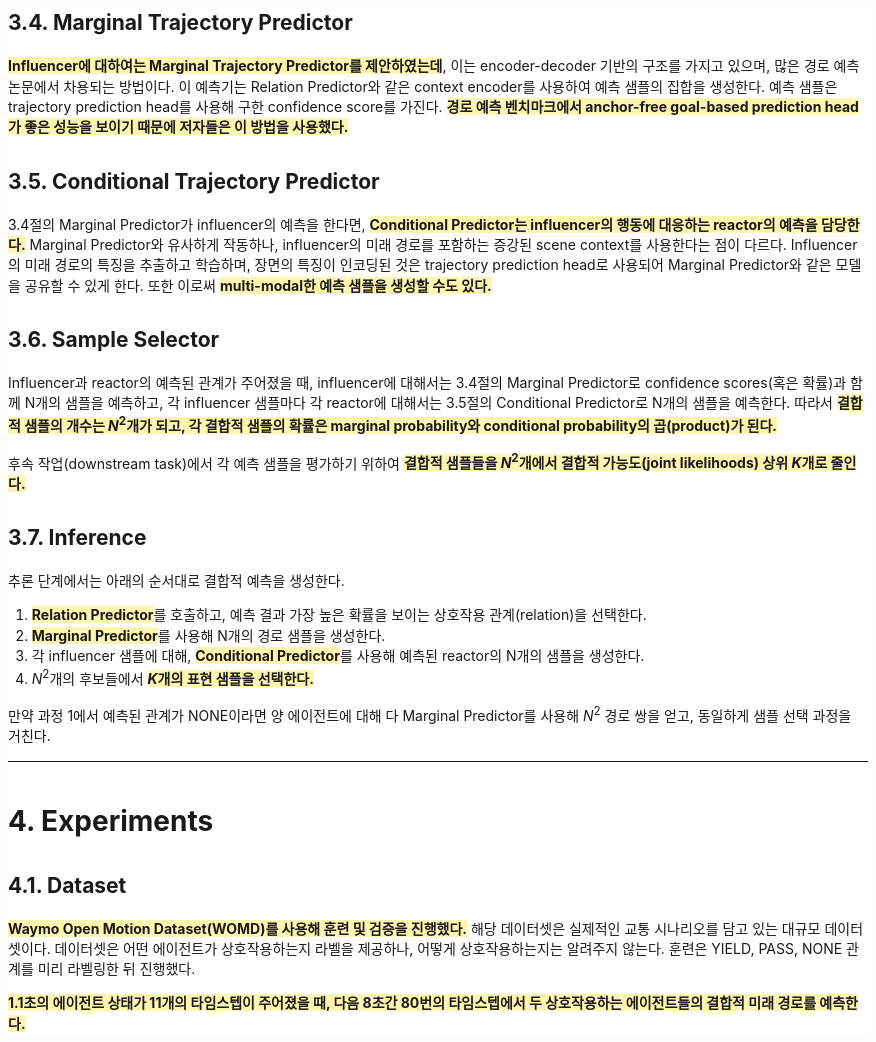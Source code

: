 ## 3.4. Marginal Trajectory Predictor

<span style="background-color: #fff5b1"><b>Influencer에 대하여는 Marginal Trajectory Predictor를 제안하였는데</b></span>, 이는 encoder-decoder 기반의 구조를 가지고 있으며, 많은 경로 예측 논문에서 차용되는 방법이다. 이 예측기는 Relation Predictor와 같은 context encoder를 사용하여 예측 샘플의 집합을 생성한다. 예측 샘플은 trajectory prediction head를 사용해 구한 confidence score를 가진다. <span style="background-color: #fff5b1"><b>경로 예측 벤치마크에서 anchor-free goal-based prediction head가 좋은 성능을 보이기 때문에 저자들은 이 방법을 사용했다.</b></span>

## 3.5. Conditional Trajectory Predictor

3.4절의 Marginal Predictor가 influencer의 예측을 한다면, <span style="background-color: #fff5b1"><b>Conditional Predictor는 influencer의 행동에 대응하는 reactor의 예측을 담당한다.</b></span> Marginal Predictor와 유사하게 작동하나, influencer의 미래 경로를 포함하는 증강된 scene context를 사용한다는 점이 다르다. Influencer의 미래 경로의 특징을 추출하고 학습하며, 장면의 특징이 인코딩된 것은 trajectory prediction head로 사용되어 Marginal Predictor와 같은 모델을 공유할 수 있게 한다. 또한 이로써 <span style="background-color: #fff5b1"><b>multi-modal한 예측 샘플을 생성할 수도 있다.</b></span>

## 3.6. Sample Selector

Influencer과 reactor의 예측된 관계가 주어졌을 때, influencer에 대해서는 3.4절의 Marginal Predictor로 confidence scores(혹은 확률)과 함께 N개의 샘플을 예측하고, 각 influencer 샘플마다 각 reactor에 대해서는 3.5절의 Conditional Predictor로 N개의 샘플을 예측한다. 따라서 <span style="background-color: #fff5b1"><b>결합적 샘플의 개수는 $N^2$개가 되고, 각 결합적 샘플의 확률은 marginal probability와 conditional probability의 곱(product)가 된다.</b></span>

후속 작업(downstream task)에서 각 예측 샘플을 평가하기 위하여 <span style="background-color: #fff5b1"><b>결합적 샘플들을 $N^2$개에서 결합적 가능도(joint likelihoods) 상위 $K$개로 줄인다.</b></span>

## 3.7. Inference

추론 단계에서는 아래의 순서대로 결합적 예측을 생성한다. 

1. <span style="background-color: #fff5b1"><b>Relation Predictor</b></span>를 호출하고, 예측 결과 가장 높은 확률을 보이는 상호작용 관계(relation)을 선택한다.
2. <span style="background-color: #fff5b1"><b>Marginal Predictor</b></span>를 사용해 N개의 경로 샘플을 생성한다.
3. 각 influencer 샘플에 대해, <span style="background-color: #fff5b1"><b>Conditional Predictor</b></span>를 사용해 예측된 reactor의 N개의  샘플을 생성한다.
4. $N^2$개의 후보들에서 <span style="background-color: #fff5b1"><b>$K$개의 표현 샘플을 선택한다.</b></span>

만약 과정 1에서 예측된 관계가 NONE이라면 양 에이전트에 대해 다 Marginal Predictor를 사용해 $N^2$ 경로 쌍을 얻고, 동일하게 샘플 선택 과정을 거친다.

- - -

# 4. Experiments

## 4.1. Dataset

<span style="background-color: #fff5b1"><b>Waymo Open Motion Dataset(WOMD)를 사용해 훈련 및 검증을 진행했다.</b></span> 해당 데이터셋은 실제적인 교통 시나리오를 담고 있는 대규모 데이터셋이다. 데이터셋은 어떤 에이전트가 상호작용하는지 라벨을 제공하나, 어떻게 상호작용하는지는 알려주지 않는다. 훈련은 YIELD, PASS, NONE 관계를 미리 라벨링한 뒤 진행했다.

<span style="background-color: #fff5b1"><b>1.1초의 에이전트 상태가 11개의 타임스텝이 주어졌을 때, 다음 8초간 80번의 타임스텝에서 두 상호작용하는 에이전트들의 결합적 미래 경로를 예측한다.</b></span>
